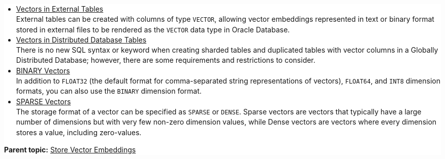 

  * [Vectors in External Tables](vectors-external-tables.md)  
External tables can be created with columns of type `VECTOR`, allowing vector embeddings represented in text or binary format stored in external files to be rendered as the `VECTOR` data type in Oracle Database. 
  * [Vectors in Distributed Database Tables](vectors-distributed-database-tables.md)  
There is no new SQL syntax or keyword when creating sharded tables and duplicated tables with vector columns in a Globally Distributed Database; however, there are some requirements and restrictions to consider. 
  * [BINARY Vectors](binary-vectors.md)  
In addition to `FLOAT32` (the default format for comma-separated string representations of vectors), `FLOAT64`, and `INT8` dimension formats, you can also use the `BINARY` dimension format. 
  * [SPARSE Vectors](sparse-vectors.md)  
The storage format of a vector can be specified as `SPARSE` or `DENSE`. Sparse vectors are vectors that typically have a large number of dimensions but with very few non-zero dimension values, while Dense vectors are vectors where every dimension stores a value, including zero-values. 



**Parent topic:** [Store Vector Embeddings](store-vector-embeddings.md)
